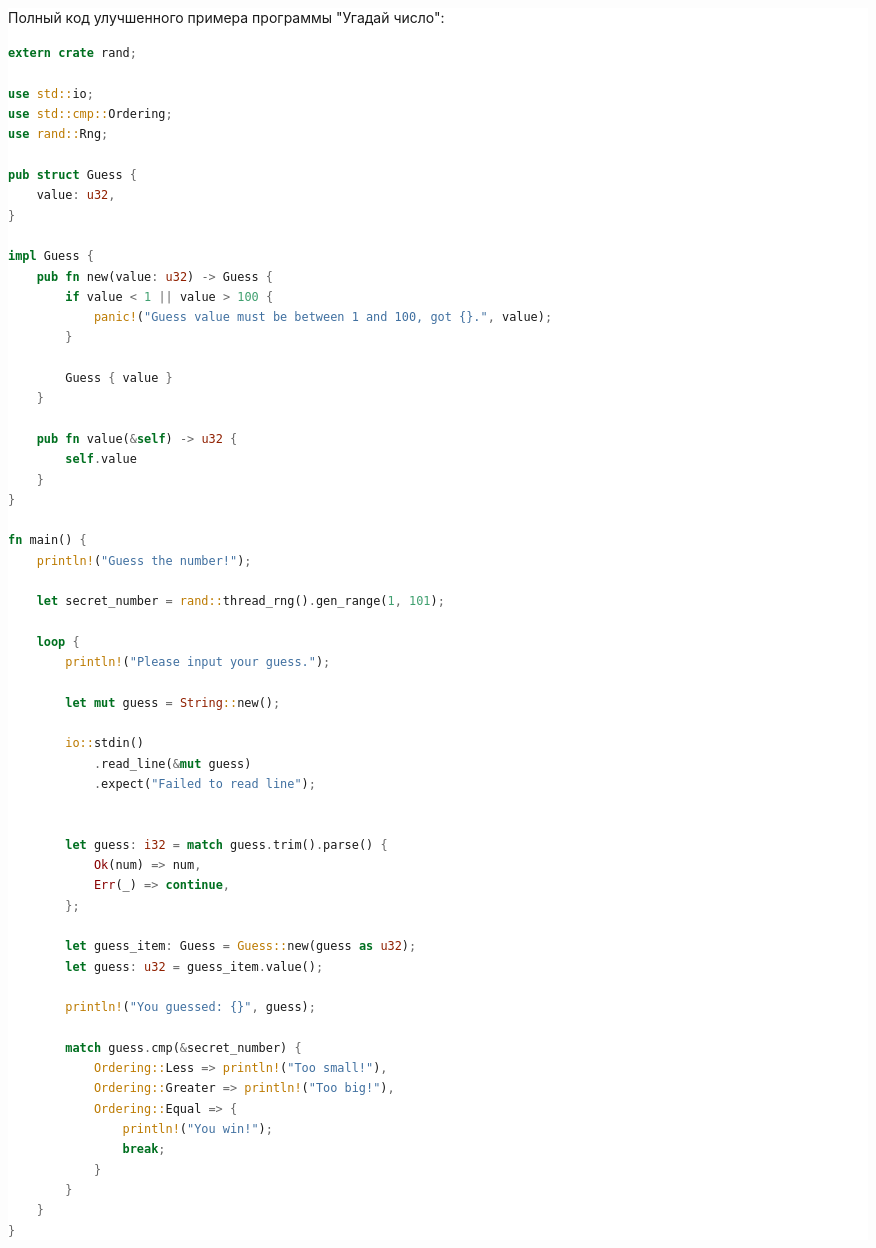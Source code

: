 Полный код улучшенного примера программы "Угадай число":

```rust
extern crate rand;

use std::io;
use std::cmp::Ordering;
use rand::Rng;

pub struct Guess {
    value: u32,
}

impl Guess {
    pub fn new(value: u32) -> Guess {
        if value < 1 || value > 100 {
            panic!("Guess value must be between 1 and 100, got {}.", value);
        }

        Guess { value }
    }

    pub fn value(&self) -> u32 {
        self.value
    }
}

fn main() {
    println!("Guess the number!");

    let secret_number = rand::thread_rng().gen_range(1, 101);

    loop {
        println!("Please input your guess.");

        let mut guess = String::new();

        io::stdin()
            .read_line(&mut guess)
            .expect("Failed to read line");


        let guess: i32 = match guess.trim().parse() {
            Ok(num) => num,
            Err(_) => continue,
        };

        let guess_item: Guess = Guess::new(guess as u32);
        let guess: u32 = guess_item.value();

        println!("You guessed: {}", guess);

        match guess.cmp(&secret_number) {
            Ordering::Less => println!("Too small!"),
            Ordering::Greater => println!("Too big!"),
            Ordering::Equal => {
                println!("You win!");
                break;
            }
        }
    }
}

```